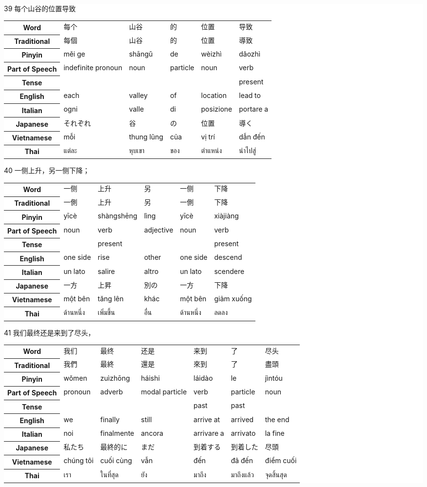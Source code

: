 39 每个山谷的位置导致

<table>
<tr><th>Word</th><td>每个</td><td>山谷</td><td>的</td><td>位置</td><td>导致</td></tr>
<tr><th>Traditional</th><td>每個</td><td>山谷</td><td>的</td><td>位置</td><td>導致</td></tr>
<tr><th>Pinyin</th><td>měi ge</td><td>shāngǔ</td><td>de</td><td>wèizhì</td><td>dǎozhì</td></tr>
<tr><th>Part of Speech</th><td>indefinite pronoun</td><td>noun</td><td>particle</td><td>noun</td><td>verb</td></tr>
<tr><th>Tense</th><td></td><td></td><td></td><td></td><td>present</td></tr>
<tr><th>English</th><td>each</td><td>valley</td><td>of</td><td>location</td><td>lead to</td></tr>
<tr><th>Italian</th><td>ogni</td><td>valle</td><td>di</td><td>posizione</td><td>portare a</td></tr>
<tr><th>Japanese</th><td>それぞれ</td><td>谷</td><td>の</td><td>位置</td><td>導く</td></tr>
<tr><th>Vietnamese</th><td>mỗi</td><td>thung lũng</td><td>của</td><td>vị trí</td><td>dẫn đến</td></tr>
<tr><th>Thai</th><td>แต่ละ</td><td>หุบเขา</td><td>ของ</td><td>ตำแหน่ง</td><td>นำไปสู่</td></tr>
</table>

40 一侧上升，另一侧下降；

<table>
<tr><th>Word</th><td>一侧</td><td>上升</td><td>另</td><td>一侧</td><td>下降</td></tr>
<tr><th>Traditional</th><td>一側</td><td>上升</td><td>另</td><td>一側</td><td>下降</td></tr>
<tr><th>Pinyin</th><td>yīcè</td><td>shàngshēng</td><td>lìng</td><td>yīcè</td><td>xiàjiàng</td></tr>
<tr><th>Part of Speech</th><td>noun</td><td>verb</td><td>adjective</td><td>noun</td><td>verb</td></tr>
<tr><th>Tense</th><td></td><td>present</td><td></td><td></td><td>present</td></tr>
<tr><th>English</th><td>one side</td><td>rise</td><td>other</td><td>one side</td><td>descend</td></tr>
<tr><th>Italian</th><td>un lato</td><td>salire</td><td>altro</td><td>un lato</td><td>scendere</td></tr>
<tr><th>Japanese</th><td>一方</td><td>上昇</td><td>別の</td><td>一方</td><td>下降</td></tr>
<tr><th>Vietnamese</th><td>một bên</td><td>tăng lên</td><td>khác</td><td>một bên</td><td>giảm xuống</td></tr>
<tr><th>Thai</th><td>ด้านหนึ่ง</td><td>เพิ่มขึ้น</td><td>อื่น</td><td>ด้านหนึ่ง</td><td>ลดลง</td></tr>
</table>

41 我们最终还是来到了尽头，

<table>
<tr><th>Word</th><td>我们</td><td>最终</td><td>还是</td><td>来到</td><td>了</td><td>尽头</td></tr>
<tr><th>Traditional</th><td>我們</td><td>最終</td><td>還是</td><td>來到</td><td>了</td><td>盡頭</td></tr>
<tr><th>Pinyin</th><td>wǒmen</td><td>zuìzhōng</td><td>háishi</td><td>láidào</td><td>le</td><td>jìntóu</td></tr>
<tr><th>Part of Speech</th><td>pronoun</td><td>adverb</td><td>modal particle</td><td>verb</td><td>particle</td><td>noun</td></tr>
<tr><th>Tense</th><td></td><td></td><td></td><td>past</td><td>past</td><td></td></tr>
<tr><th>English</th><td>we</td><td>finally</td><td>still</td><td>arrive at</td><td>arrived</td><td>the end</td></tr>
<tr><th>Italian</th><td>noi</td><td>finalmente</td><td>ancora</td><td>arrivare a</td><td>arrivato</td><td>la fine</td></tr>
<tr><th>Japanese</th><td>私たち</td><td>最終的に</td><td>まだ</td><td>到着する</td><td>到着した</td><td>尽頭</td></tr>
<tr><th>Vietnamese</th><td>chúng tôi</td><td>cuối cùng</td><td>vẫn</td><td>đến</td><td>đã đến</td><td>điểm cuối</td></tr>
<tr><th>Thai</th><td>เรา</td><td>ในที่สุด</td><td>ยัง</td><td>มาถึง</td><td>มาถึงแล้ว</td><td>จุดสิ้นสุด</td></tr>
</table>
